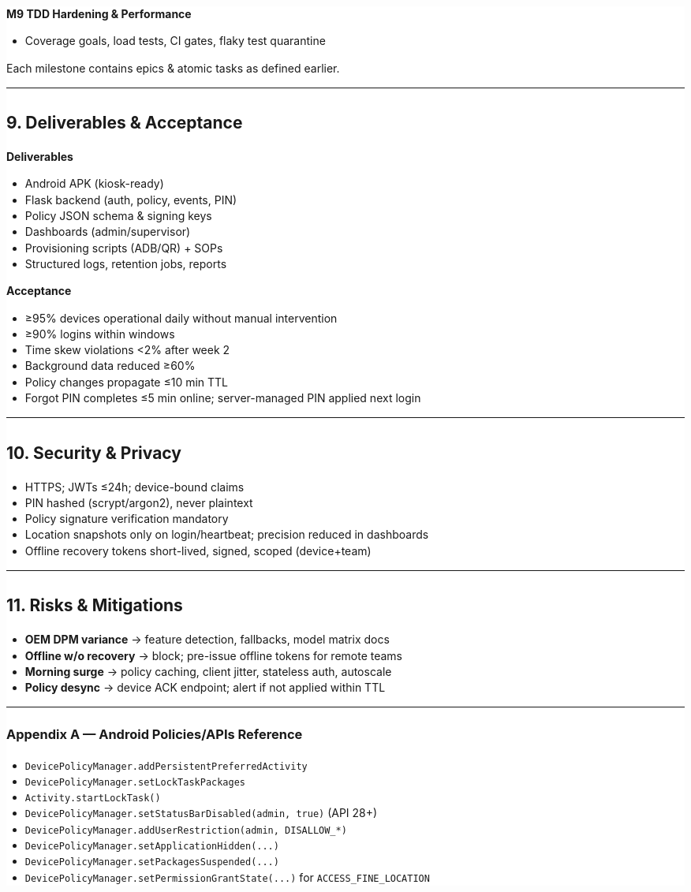 **M9 TDD Hardening & Performance**  
- Coverage goals, load tests, CI gates, flaky test quarantine

Each milestone contains epics & atomic tasks as defined earlier.

---

## 9. Deliverables & Acceptance

**Deliverables**
- Android APK (kiosk-ready)  
- Flask backend (auth, policy, events, PIN)  
- Policy JSON schema & signing keys  
- Dashboards (admin/supervisor)  
- Provisioning scripts (ADB/QR) + SOPs  
- Structured logs, retention jobs, reports

**Acceptance**
- ≥95% devices operational daily without manual intervention  
- ≥90% logins within windows  
- Time skew violations <2% after week 2  
- Background data reduced ≥60%  
- Policy changes propagate ≤10 min TTL  
- Forgot PIN completes ≤5 min online; server-managed PIN applied next login

---

## 10. Security & Privacy

- HTTPS; JWTs ≤24h; device-bound claims  
- PIN hashed (scrypt/argon2), never plaintext  
- Policy signature verification mandatory  
- Location snapshots only on login/heartbeat; precision reduced in dashboards  
- Offline recovery tokens short-lived, signed, scoped (device+team)

---

## 11. Risks & Mitigations

- **OEM DPM variance** → feature detection, fallbacks, model matrix docs  
- **Offline w/o recovery** → block; pre-issue offline tokens for remote teams  
- **Morning surge** → policy caching, client jitter, stateless auth, autoscale  
- **Policy desync** → device ACK endpoint; alert if not applied within TTL

---

### Appendix A — Android Policies/APIs Reference
- `DevicePolicyManager.addPersistentPreferredActivity`  
- `DevicePolicyManager.setLockTaskPackages`  
- `Activity.startLockTask()`  
- `DevicePolicyManager.setStatusBarDisabled(admin, true)` (API 28+)  
- `DevicePolicyManager.addUserRestriction(admin, DISALLOW_*)`  
- `DevicePolicyManager.setApplicationHidden(...)`  
- `DevicePolicyManager.setPackagesSuspended(...)`  
- `DevicePolicyManager.setPermissionGrantState(...)` for `ACCESS_FINE_LOCATION`
